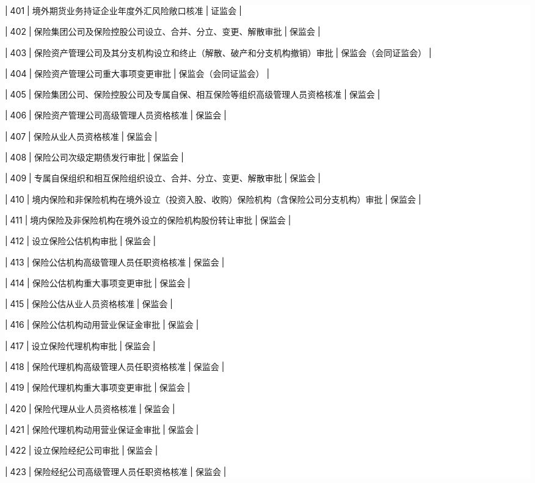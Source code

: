 | 401 | 境外期货业务持证企业年度外汇风险敞口核准 | 证监会 |

| 402 | 保险集团公司及保险控股公司设立、合并、分立、变更、解散审批 | 保监会 |

| 403 | 保险资产管理公司及其分支机构设立和终止（解散、破产和分支机构撤销）审批 | 保监会（会同证监会） |

| 404 | 保险资产管理公司重大事项变更审批 | 保监会（会同证监会） |

| 405 | 保险集团公司、保险控股公司及专属自保、相互保险等组织高级管理人员资格核准 | 保监会 |

| 406 | 保险资产管理公司高级管理人员资格核准 | 保监会 |

| 407 | 保险从业人员资格核准 | 保监会 |

| 408 | 保险公司次级定期债发行审批 | 保监会 |

| 409 | 专属自保组织和相互保险组织设立、合并、分立、变更、解散审批 | 保监会 |

| 410 | 境内保险和非保险机构在境外设立（投资入股、收购）保险机构（含保险公司分支机构）审批 | 保监会 |

| 411 | 境内保险及非保险机构在境外设立的保险机构股份转让审批 | 保监会 |

| 412 | 设立保险公估机构审批 | 保监会 |

| 413 | 保险公估机构高级管理人员任职资格核准 | 保监会 |

| 414 | 保险公估机构重大事项变更审批 | 保监会 |

| 415 | 保险公估从业人员资格核准 | 保监会 |

| 416 | 保险公估机构动用营业保证金审批 | 保监会 |

| 417 | 设立保险代理机构审批 | 保监会 |

| 418 | 保险代理机构高级管理人员任职资格核准 | 保监会 |

| 419 | 保险代理机构重大事项变更审批 | 保监会 |

| 420 | 保险代理从业人员资格核准 | 保监会 |

| 421 | 保险代理机构动用营业保证金审批 | 保监会 |

| 422 | 设立保险经纪公司审批 | 保监会 |

| 423 | 保险经纪公司高级管理人员任职资格核准 | 保监会 |
